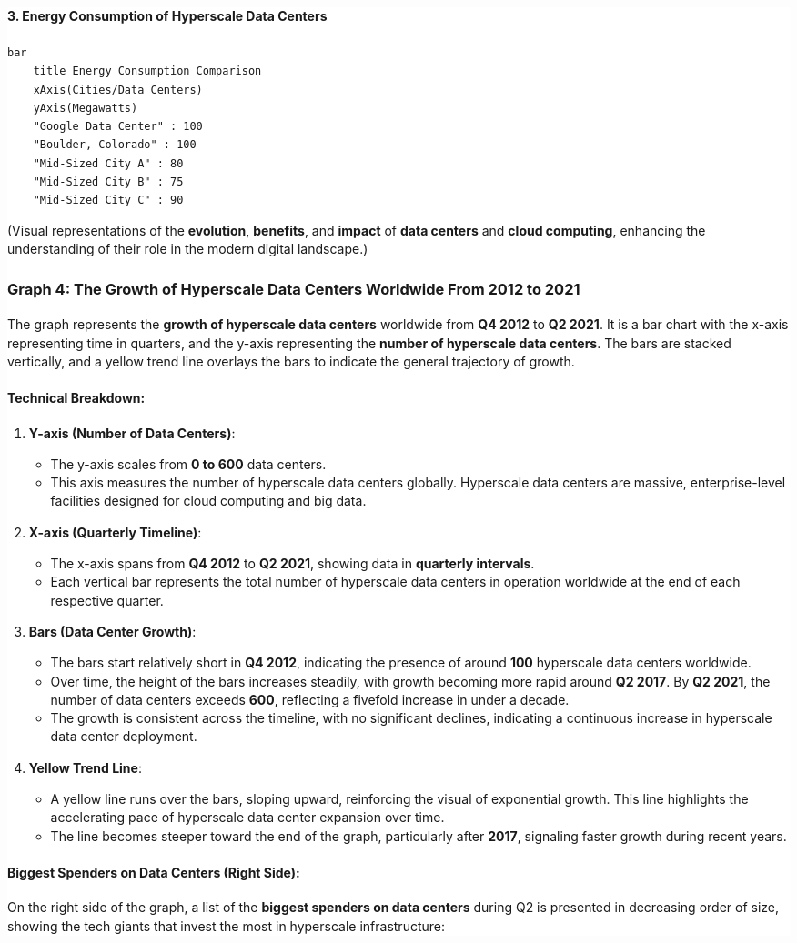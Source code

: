 #### 3. Energy Consumption of Hyperscale Data Centers

```mermaid
bar
    title Energy Consumption Comparison
    xAxis(Cities/Data Centers)
    yAxis(Megawatts)
    "Google Data Center" : 100
    "Boulder, Colorado" : 100
    "Mid-Sized City A" : 80
    "Mid-Sized City B" : 75
    "Mid-Sized City C" : 90
```

(Visual representations of the **evolution**, **benefits**, and **impact** of **data centers** and **cloud computing**, enhancing the understanding of their role in the modern digital landscape.)

### Graph 4: The Growth of Hyperscale Data Centers Worldwide From 2012 to 2021

The graph represents the **growth of hyperscale data centers** worldwide from **Q4 2012** to **Q2 2021**. It is a bar chart with the x-axis representing time in quarters, and the y-axis representing the **number of hyperscale data centers**. The bars are stacked vertically, and a yellow trend line overlays the bars to indicate the general trajectory of growth.

#### Technical Breakdown:

1. **Y-axis (Number of Data Centers)**:
   - The y-axis scales from **0 to 600** data centers.
   - This axis measures the number of hyperscale data centers globally. Hyperscale data centers are massive, enterprise-level facilities designed for cloud computing and big data.

2. **X-axis (Quarterly Timeline)**:
   - The x-axis spans from **Q4 2012** to **Q2 2021**, showing data in **quarterly intervals**.
   - Each vertical bar represents the total number of hyperscale data centers in operation worldwide at the end of each respective quarter.

3. **Bars (Data Center Growth)**:
   - The bars start relatively short in **Q4 2012**, indicating the presence of around **100** hyperscale data centers worldwide.
   - Over time, the height of the bars increases steadily, with growth becoming more rapid around **Q2 2017**. By **Q2 2021**, the number of data centers exceeds **600**, reflecting a fivefold increase in under a decade.
   - The growth is consistent across the timeline, with no significant declines, indicating a continuous increase in hyperscale data center deployment.

4. **Yellow Trend Line**:
   - A yellow line runs over the bars, sloping upward, reinforcing the visual of exponential growth. This line highlights the accelerating pace of hyperscale data center expansion over time.
   - The line becomes steeper toward the end of the graph, particularly after **2017**, signaling faster growth during recent years.

#### Biggest Spenders on Data Centers (Right Side):

   On the right side of the graph, a list of the **biggest spenders on data centers** during Q2 is presented in decreasing order of size, showing the tech giants that invest the most in hyperscale infrastructure:
